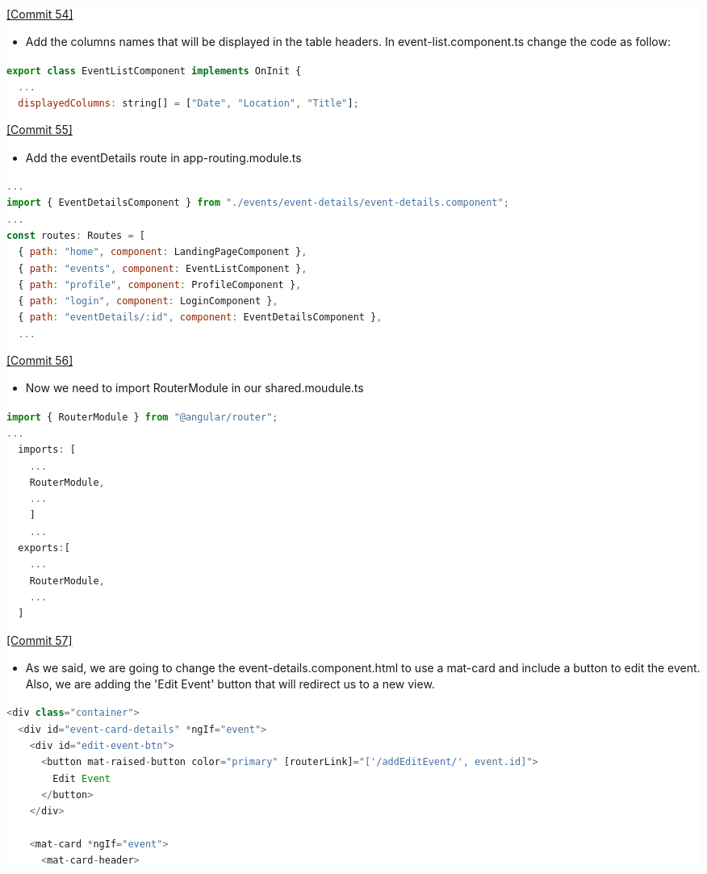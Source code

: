 [[Commit 54]](https://github.com/pacobull/open-events-front/commit/92806ed625a187aa4f08ec040f1eb9903b940cce)

* Add the columns names that will be displayed in the table headers. In event-list.component.ts change the code as follow:


```javascript
export class EventListComponent implements OnInit {
  ...
  displayedColumns: string[] = ["Date", "Location", "Title"];
```

[[Commit 55]](https://github.com/pacobull/open-events-front/commit/4ea5b6e4c8b3676d48155b572524b888598b0040)

* Add the eventDetails route in app-routing.module.ts
```javascript
...
import { EventDetailsComponent } from "./events/event-details/event-details.component";
...
const routes: Routes = [
  { path: "home", component: LandingPageComponent },
  { path: "events", component: EventListComponent },
  { path: "profile", component: ProfileComponent },
  { path: "login", component: LoginComponent },
  { path: "eventDetails/:id", component: EventDetailsComponent },
  ...

```

[[Commit 56]](https://github.com/pacobull/open-events-front/commit/ec454f9f91933e115ed1aeacbd782df3c7116098)

* Now we need to import RouterModule in our shared.moudule.ts

```javascript
import { RouterModule } from "@angular/router";
...
  imports: [
    ...
    RouterModule,
    ...
    ]
    ...
  exports:[
    ...
    RouterModule,
    ...
  ]
```

[[Commit 57]](https://github.com/pacobull/open-events-front/commit/bbe5499c12fee8920bd20f986896168e85947305)

* As we said, we are going to change the event-details.component.html to use a mat-card and include a button to edit the event. Also, we are adding the 'Edit Event' button that will redirect us to a new view.
```javascript
<div class="container">
  <div id="event-card-details" *ngIf="event">
    <div id="edit-event-btn">
      <button mat-raised-button color="primary" [routerLink]="['/addEditEvent/', event.id]">
        Edit Event
      </button>
    </div>

    <mat-card *ngIf="event">
      <mat-card-header>
```